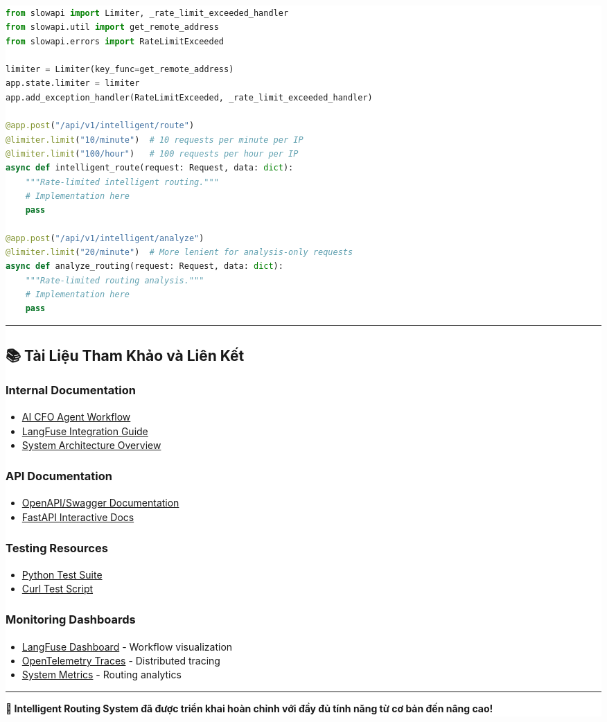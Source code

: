 ```python
from slowapi import Limiter, _rate_limit_exceeded_handler
from slowapi.util import get_remote_address
from slowapi.errors import RateLimitExceeded

limiter = Limiter(key_func=get_remote_address)
app.state.limiter = limiter
app.add_exception_handler(RateLimitExceeded, _rate_limit_exceeded_handler)

@app.post("/api/v1/intelligent/route")
@limiter.limit("10/minute")  # 10 requests per minute per IP
@limiter.limit("100/hour")   # 100 requests per hour per IP
async def intelligent_route(request: Request, data: dict):
    """Rate-limited intelligent routing."""
    # Implementation here
    pass

@app.post("/api/v1/intelligent/analyze")
@limiter.limit("20/minute")  # More lenient for analysis-only requests
async def analyze_routing(request: Request, data: dict):
    """Rate-limited routing analysis."""
    # Implementation here
    pass
```

---

## 📚 **Tài Liệu Tham Khảo và Liên Kết**

### **Internal Documentation**
- [AI CFO Agent Workflow](ai_cfo_workflow_diagram.md)
- [LangFuse Integration Guide](docs3.4_HowToUseLangFuse.md)
- [System Architecture Overview](../src/README.md)

### **API Documentation**
- [OpenAPI/Swagger Documentation](http://localhost:8000/docs)
- [FastAPI Interactive Docs](http://localhost:8000/redoc)

### **Testing Resources**
- [Python Test Suite](../src/ai_financial/agents/advisory/test_intelligent_routing_api.py)
- [Curl Test Script](../src/ai_financial/agents/advisory/curl_test_intelligent_routing.sh)

### **Monitoring Dashboards**
- [LangFuse Dashboard](https://cloud.langfuse.com) - Workflow visualization
- [OpenTelemetry Traces](http://localhost:16686) - Distributed tracing
- [System Metrics](http://localhost:8000/api/v1/intelligent/analytics) - Routing analytics

---

**🎯 Intelligent Routing System đã được triển khai hoàn chỉnh với đầy đủ tính năng từ cơ bản đến nâng cao!**